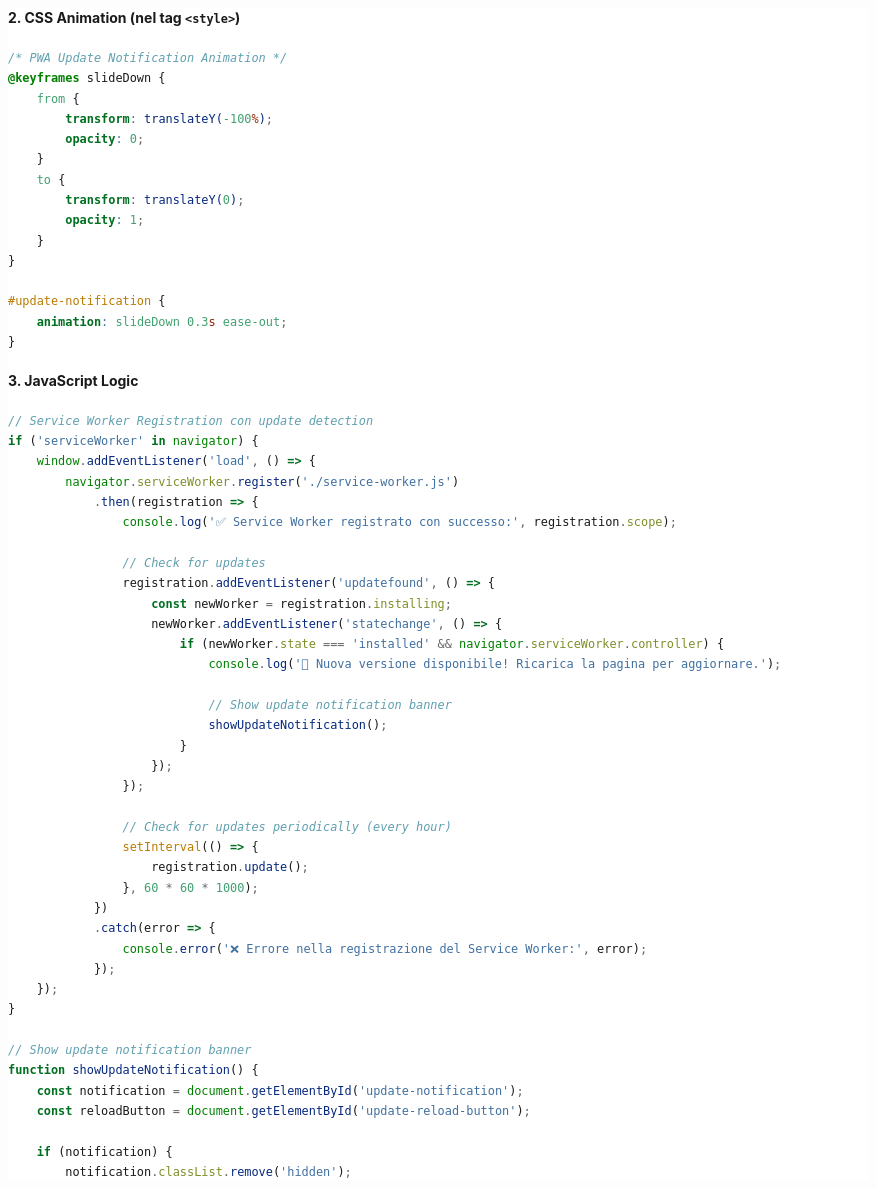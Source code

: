 ```html
```

#### 2. CSS Animation (nel tag `<style>`)

```css
/* PWA Update Notification Animation */
@keyframes slideDown {
    from {
        transform: translateY(-100%);
        opacity: 0;
    }
    to {
        transform: translateY(0);
        opacity: 1;
    }
}

#update-notification {
    animation: slideDown 0.3s ease-out;
}
```

#### 3. JavaScript Logic

```javascript
// Service Worker Registration con update detection
if ('serviceWorker' in navigator) {
    window.addEventListener('load', () => {
        navigator.serviceWorker.register('./service-worker.js')
            .then(registration => {
                console.log('✅ Service Worker registrato con successo:', registration.scope);
                
                // Check for updates
                registration.addEventListener('updatefound', () => {
                    const newWorker = registration.installing;
                    newWorker.addEventListener('statechange', () => {
                        if (newWorker.state === 'installed' && navigator.serviceWorker.controller) {
                            console.log('🔄 Nuova versione disponibile! Ricarica la pagina per aggiornare.');
                            
                            // Show update notification banner
                            showUpdateNotification();
                        }
                    });
                });
                
                // Check for updates periodically (every hour)
                setInterval(() => {
                    registration.update();
                }, 60 * 60 * 1000);
            })
            .catch(error => {
                console.error('❌ Errore nella registrazione del Service Worker:', error);
            });
    });
}

// Show update notification banner
function showUpdateNotification() {
    const notification = document.getElementById('update-notification');
    const reloadButton = document.getElementById('update-reload-button');
    
    if (notification) {
        notification.classList.remove('hidden');
```